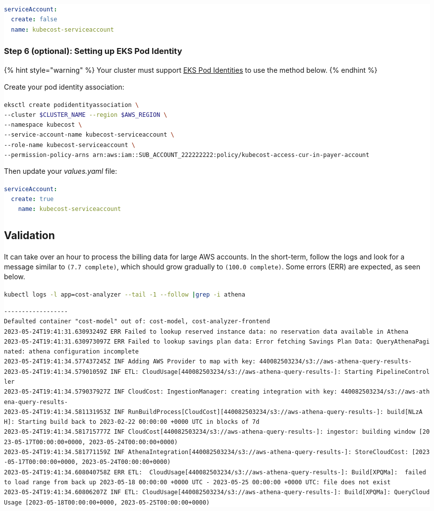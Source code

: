 ```yaml
serviceAccount:
  create: false
  name: kubecost-serviceaccount
```

### Step 6 (optional): Setting up EKS Pod Identity

{% hint style="warning" %}
Your cluster must support [EKS Pod Identities](https://docs.aws.amazon.com/eks/latest/userguide/pod-id-agent-setup.html) to use the method below.
{% endhint %}

Create your pod identity association:

```bash
eksctl create podidentityassociation \
--cluster $CLUSTER_NAME --region $AWS_REGION \
--namespace kubecost \
--service-account-name kubecost-serviceaccount \
--role-name kubecost-serviceaccount \
--permission-policy-arns arn:aws:iam::SUB_ACCOUNT_222222222:policy/kubecost-access-cur-in-payer-account
```

Then update your *values.yaml* file:

```yaml
serviceAccount:
  create: true
    name: kubecost-serviceaccount
```

## Validation

It can take over an hour to process the billing data for large AWS accounts. In the short-term, follow the logs and look for a message similar to `(7.7 complete)`, which should grow gradually to `(100.0 complete)`. Some errors (ERR) are expected, as seen below.

```bash
kubectl logs -l app=cost-analyzer --tail -1 --follow |grep -i athena
```

```console
------------------
Defaulted container "cost-model" out of: cost-model, cost-analyzer-frontend
2023-05-24T19:41:31.63093249Z ERR Failed to lookup reserved instance data: no reservation data available in Athena
2023-05-24T19:41:31.630973097Z ERR Failed to lookup savings plan data: Error fetching Savings Plan Data: QueryAthenaPaginated: athena configuration incomplete
2023-05-24T19:41:34.577437245Z INF Adding AWS Provider to map with key: 440082503234/s3://aws-athena-query-results-
2023-05-24T19:41:34.57901059Z INF ETL: CloudUsage[440082503234/s3://aws-athena-query-results-]: Starting PipelineController
2023-05-24T19:41:34.579037927Z INF CloudCost: IngestionManager: creating integration with key: 440082503234/s3://aws-athena-query-results-
2023-05-24T19:41:34.581131953Z INF RunBuildProcess[CloudCost][440082503234/s3://aws-athena-query-results-]: build[NLzAH]: Starting build back to 2023-02-22 00:00:00 +0000 UTC in blocks of 7d
2023-05-24T19:41:34.581715777Z INF CloudCost[440082503234/s3://aws-athena-query-results-]: ingestor: building window [2023-05-17T00:00:00+0000, 2023-05-24T00:00:00+0000)
2023-05-24T19:41:34.581771159Z INF AthenaIntegration[440082503234/s3://aws-athena-query-results-]: StoreCloudCost: [2023-05-17T00:00:00+0000, 2023-05-24T00:00:00+0000)
2023-05-24T19:41:34.608040758Z ERR ETL:  CloudUsage[440082503234/s3://aws-athena-query-results-]: Build[XPQMa]:  failed to load range from back up 2023-05-18 00:00:00 +0000 UTC - 2023-05-25 00:00:00 +0000 UTC: file does not exist
2023-05-24T19:41:34.60806207Z INF ETL: CloudUsage[440082503234/s3://aws-athena-query-results-]: Build[XPQMa]: QueryCloudUsage [2023-05-18T00:00:00+0000, 2023-05-25T00:00:00+0000)
```